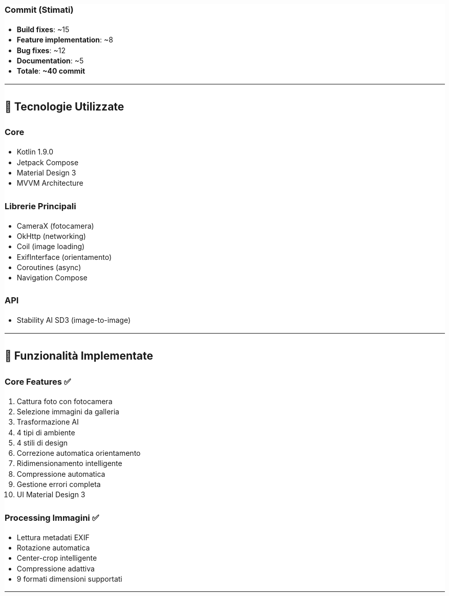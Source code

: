 ### Commit (Stimati)
- **Build fixes**: ~15
- **Feature implementation**: ~8
- **Bug fixes**: ~12
- **Documentation**: ~5
- **Totale**: **~40 commit**

---

## 🔧 Tecnologie Utilizzate

### Core
- Kotlin 1.9.0
- Jetpack Compose
- Material Design 3
- MVVM Architecture

### Librerie Principali
- CameraX (fotocamera)
- OkHttp (networking)
- Coil (image loading)
- ExifInterface (orientamento)
- Coroutines (async)
- Navigation Compose

### API
- Stability AI SD3 (image-to-image)

---

## 🎯 Funzionalità Implementate

### Core Features ✅
1. Cattura foto con fotocamera
2. Selezione immagini da galleria
3. Trasformazione AI
4. 4 tipi di ambiente
5. 4 stili di design
6. Correzione automatica orientamento
7. Ridimensionamento intelligente
8. Compressione automatica
9. Gestione errori completa
10. UI Material Design 3

### Processing Immagini ✅
- Lettura metadati EXIF
- Rotazione automatica
- Center-crop intelligente
- Compressione adattiva
- 9 formati dimensioni supportati

---